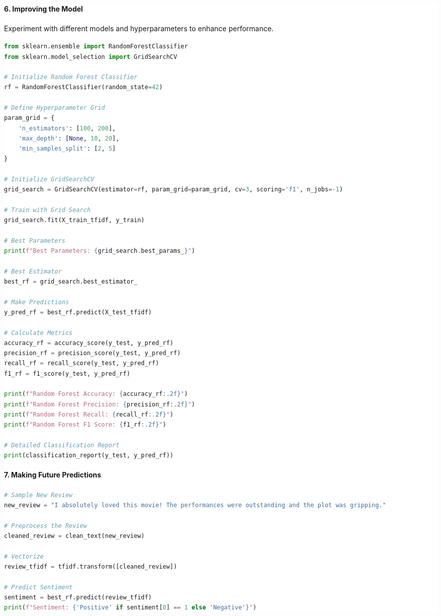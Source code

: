 #### 6. Improving the Model

Experiment with different models and hyperparameters to enhance performance.

```python
from sklearn.ensemble import RandomForestClassifier
from sklearn.model_selection import GridSearchCV

# Initialize Random Forest Classifier
rf = RandomForestClassifier(random_state=42)

# Define Hyperparameter Grid
param_grid = {
    'n_estimators': [100, 200],
    'max_depth': [None, 10, 20],
    'min_samples_split': [2, 5]
}

# Initialize GridSearchCV
grid_search = GridSearchCV(estimator=rf, param_grid=param_grid, cv=3, scoring='f1', n_jobs=-1)

# Train with Grid Search
grid_search.fit(X_train_tfidf, y_train)

# Best Parameters
print(f"Best Parameters: {grid_search.best_params_}")

# Best Estimator
best_rf = grid_search.best_estimator_

# Make Predictions
y_pred_rf = best_rf.predict(X_test_tfidf)

# Calculate Metrics
accuracy_rf = accuracy_score(y_test, y_pred_rf)
precision_rf = precision_score(y_test, y_pred_rf)
recall_rf = recall_score(y_test, y_pred_rf)
f1_rf = f1_score(y_test, y_pred_rf)

print(f"Random Forest Accuracy: {accuracy_rf:.2f}")
print(f"Random Forest Precision: {precision_rf:.2f}")
print(f"Random Forest Recall: {recall_rf:.2f}")
print(f"Random Forest F1 Score: {f1_rf:.2f}")

# Detailed Classification Report
print(classification_report(y_test, y_pred_rf))
```

#### 7. Making Future Predictions

```python
# Sample New Review
new_review = "I absolutely loved this movie! The performances were outstanding and the plot was gripping."

# Preprocess the Review
cleaned_review = clean_text(new_review)

# Vectorize
review_tfidf = tfidf.transform([cleaned_review])

# Predict Sentiment
sentiment = best_rf.predict(review_tfidf)
print(f"Sentiment: {'Positive' if sentiment[0] == 1 else 'Negative'}")
```
